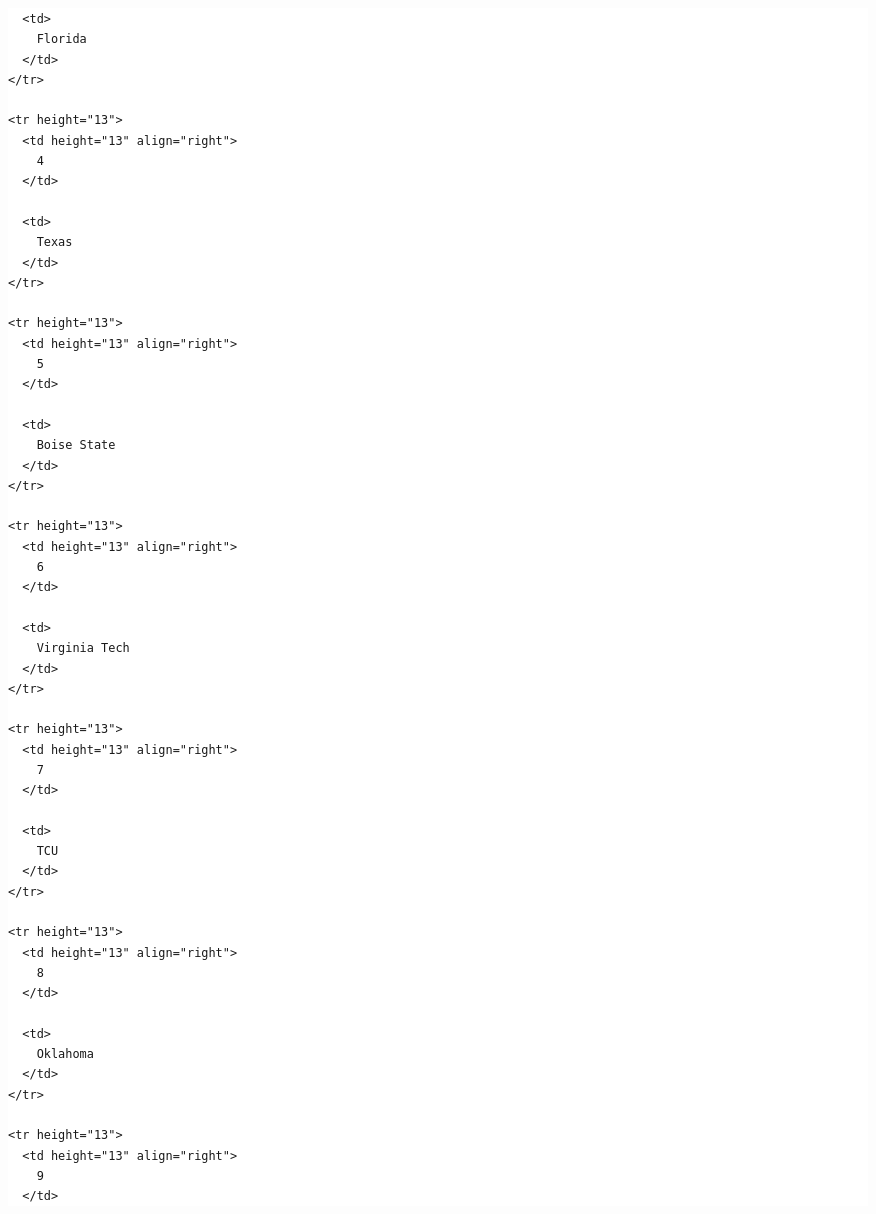       <td>
        Florida
      </td>
    </tr>

    <tr height="13">
      <td height="13" align="right">
        4
      </td>

      <td>
        Texas
      </td>
    </tr>

    <tr height="13">
      <td height="13" align="right">
        5
      </td>

      <td>
        Boise State
      </td>
    </tr>

    <tr height="13">
      <td height="13" align="right">
        6
      </td>

      <td>
        Virginia Tech
      </td>
    </tr>

    <tr height="13">
      <td height="13" align="right">
        7
      </td>

      <td>
        TCU
      </td>
    </tr>

    <tr height="13">
      <td height="13" align="right">
        8
      </td>

      <td>
        Oklahoma
      </td>
    </tr>

    <tr height="13">
      <td height="13" align="right">
        9
      </td>

